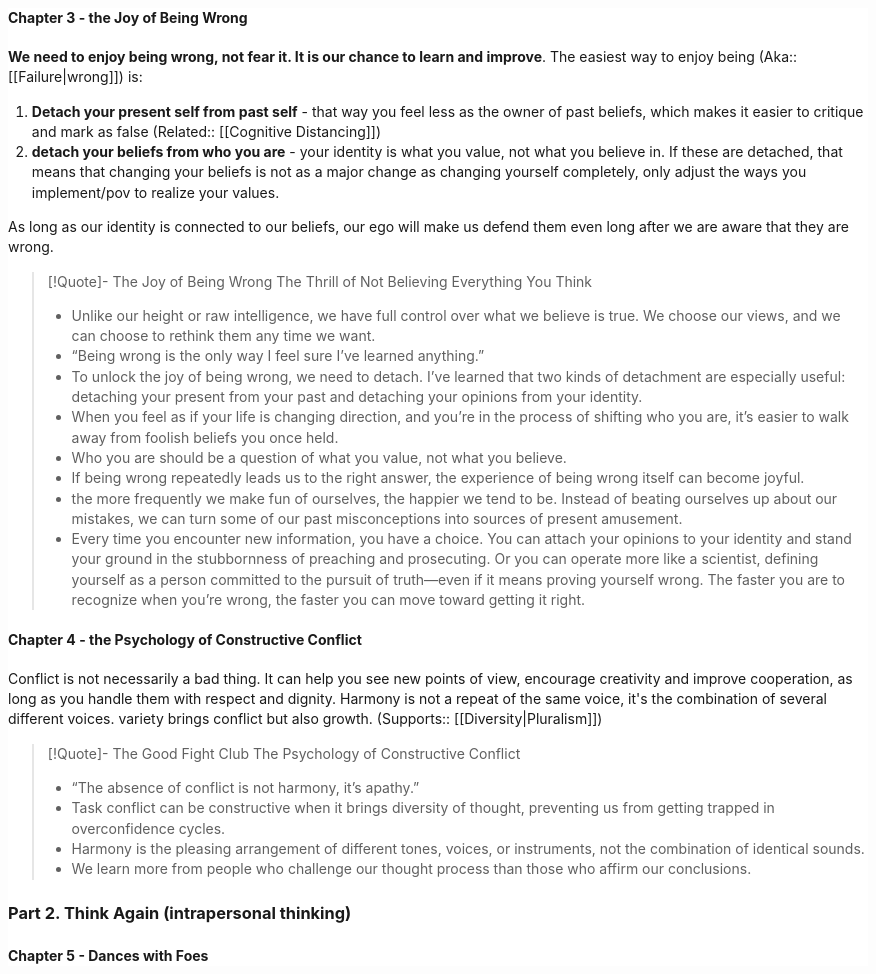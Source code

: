 #### Chapter 3 - the Joy of Being Wrong
**We need to enjoy being wrong, not fear it. It is our chance to learn and improve**. The easiest way to enjoy being (Aka:: [[Failure|wrong]]) is:
1. **Detach your present self from past self** - that way you feel less as the owner of past beliefs, which makes it easier to critique and mark as false (Related:: [[Cognitive Distancing]])
2. **detach your beliefs from who you are** - your identity is what you value, not what you believe in. If these are detached, that means that changing your beliefs is not as a major change as changing yourself completely, only adjust the ways you implement/pov to realize your values.

As long as our identity is connected to our beliefs, our ego will make us defend them even long after we are aware that they are wrong.

> [!Quote]- The Joy of Being Wrong The Thrill of Not Believing Everything You Think
> - Unlike our height or raw intelligence, we have full control over what we believe is true. We choose our views, and we can choose to rethink them any time we want.
> - “Being wrong is the only way I feel sure I’ve learned anything.”
> - To unlock the joy of being wrong, we need to detach. I’ve learned that two kinds of detachment are especially useful: detaching your present from your past and detaching your opinions from your identity.
> - When you feel as if your life is changing direction, and you’re in the process of shifting who you are, it’s easier to walk away from foolish beliefs you once held.
> - Who you are should be a question of what you value, not what you believe.
> - If being wrong repeatedly leads us to the right answer, the experience of being wrong itself can become joyful.
> - the more frequently we make fun of ourselves, the happier we tend to be. Instead of beating ourselves up about our mistakes, we can turn some of our past misconceptions into sources of present amusement.
> - Every time you encounter new information, you have a choice. You can attach your opinions to your identity and stand your ground in the stubbornness of preaching and prosecuting. Or you can operate more like a scientist, defining yourself as a person committed to the pursuit of truth—even if it means proving yourself wrong. The faster you are to recognize when you’re wrong, the faster you can move toward getting it right.

#### Chapter 4 - the Psychology of Constructive Conflict

Conflict is not necessarily a bad thing. It can help you see new points of view, encourage creativity and improve cooperation, as long as you handle them with respect and dignity. Harmony is not a repeat of the same voice, it's the combination of several different voices. variety brings conflict but also growth. (Supports:: [[Diversity|Pluralism]])

> [!Quote]- The Good Fight Club The Psychology of Constructive Conflict
> - “The absence of conflict is not harmony, it’s apathy.”
> - Task conflict can be constructive when it brings diversity of thought, preventing us from getting trapped in overconfidence cycles.
> - Harmony is the pleasing arrangement of different tones, voices, or instruments, not the combination of identical sounds.
> - We learn more from people who challenge our thought process than those who affirm our conclusions.

### Part 2. Think Again (intrapersonal thinking)

#### Chapter 5 - Dances with Foes
